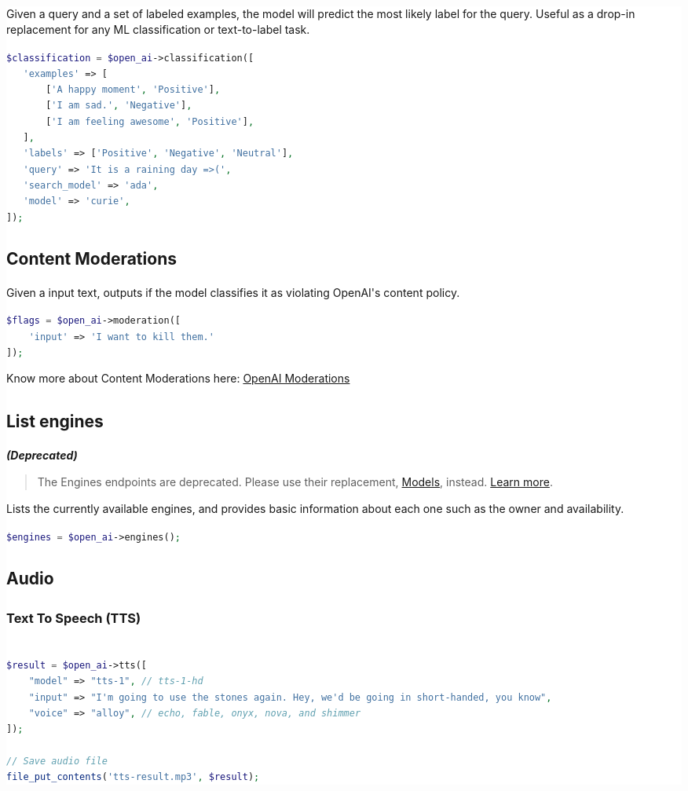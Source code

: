 Given a query and a set of labeled examples, the model will predict the most likely label for the query. Useful as a
drop-in replacement for any ML classification or text-to-label task.

 ```php
$classification = $open_ai->classification([
    'examples' => [
        ['A happy moment', 'Positive'],
        ['I am sad.', 'Negative'],
        ['I am feeling awesome', 'Positive'],
    ],
    'labels' => ['Positive', 'Negative', 'Neutral'],
    'query' => 'It is a raining day =>(',
    'search_model' => 'ada',
    'model' => 'curie',
]);
```

## Content Moderations

Given a input text, outputs if the model classifies it as violating OpenAI's content policy.

```php
$flags = $open_ai->moderation([
    'input' => 'I want to kill them.'
]);
```

Know more about Content Moderations here: [OpenAI Moderations](https://beta.openai.com/docs/api-reference/moderations)

## List engines

**_(Deprecated)_**

> The Engines endpoints are deprecated.
> Please use their replacement, [Models](#list-models), instead. [Learn more](TODO?).

Lists the currently available engines, and provides basic information about each one such as the owner and availability.

 ```php
$engines = $open_ai->engines();
```

## Audio

### Text To Speech (TTS)

```php

$result = $open_ai->tts([
    "model" => "tts-1", // tts-1-hd
    "input" => "I'm going to use the stones again. Hey, we'd be going in short-handed, you know",
    "voice" => "alloy", // echo, fable, onyx, nova, and shimmer
]);

// Save audio file
file_put_contents('tts-result.mp3', $result);
```
